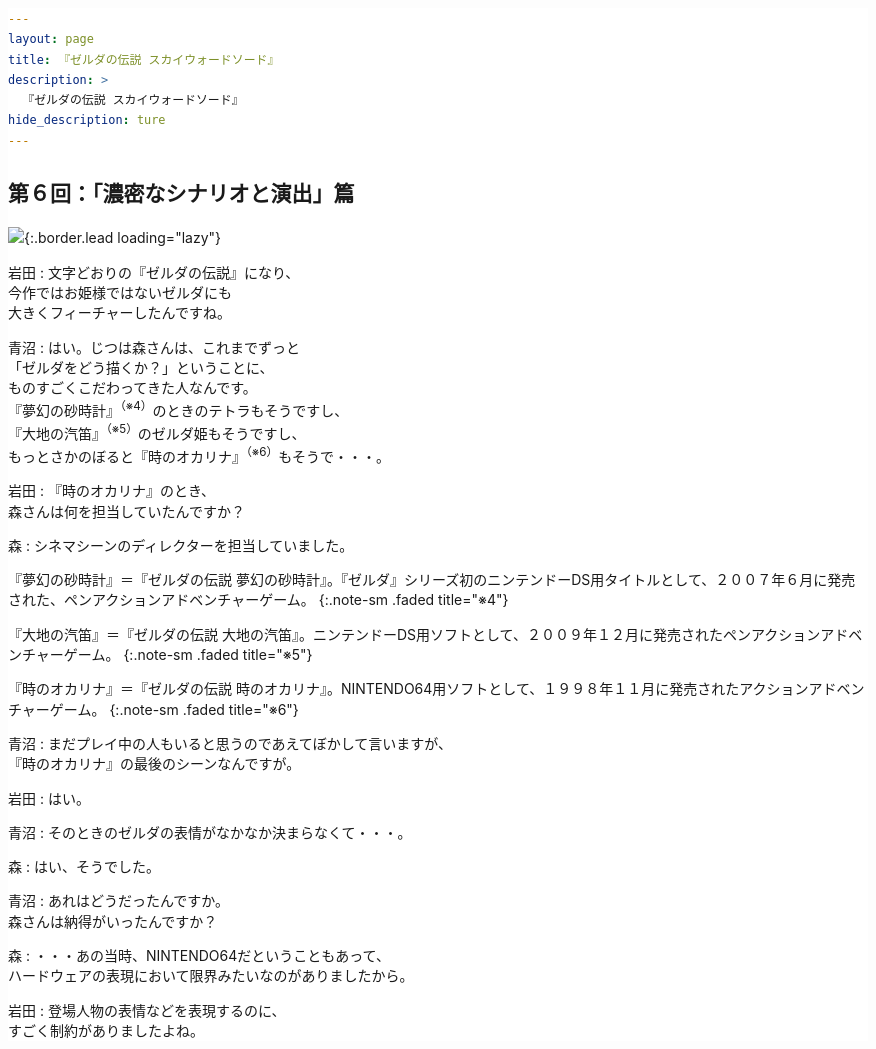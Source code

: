 ```yaml
---
layout: page
title: 『ゼルダの伝説 スカイウォードソード』
description: >
  『ゼルダの伝説 スカイウォードソード』
hide_description: ture
---
```


## 第６回：「濃密なシナリオと演出」篇

![](/interviews/jp/wii/souj/vol6/img/mainvisual4.jpg){:.border.lead loading="lazy"}

岩田
: 文字どおりの『ゼルダの伝説』になり、<br>今作ではお姫様ではないゼルダにも<br>大きくフィーチャーしたんですね。

青沼
: はい。じつは森さんは、これまでずっと<br>「ゼルダをどう描くか？」ということに、<br>ものすごくこだわってきた人なんです。<br>『夢幻の砂時計』<sup>（※4）</sup>のときのテトラもそうですし、<br>『大地の汽笛』<sup>（※5）</sup>のゼルダ姫もそうですし、<br>もっとさかのぼると『時のオカリナ』<sup>（※6）</sup>もそうで・・・。

岩田
: 『時のオカリナ』のとき、<br>森さんは何を担当していたんですか？

森
: シネマシーンのディレクターを担当していました。

 『夢幻の砂時計』＝『ゼルダの伝説 夢幻の砂時計』。『ゼルダ』シリーズ初のニンテンドーDS用タイトルとして、２００７年６月に発売された、ペンアクションアドベンチャーゲーム。
{:.note-sm .faded title="※4"}

 『大地の汽笛』＝『ゼルダの伝説 大地の汽笛』。ニンテンドーDS用ソフトとして、２００９年１２月に発売されたペンアクションアドベンチャーゲーム。
{:.note-sm .faded title="※5"}

 『時のオカリナ』＝『ゼルダの伝説 時のオカリナ』。NINTENDO64用ソフトとして、１９９８年１１月に発売されたアクションアドベンチャーゲーム。
{:.note-sm .faded title="※6"}

青沼
: まだプレイ中の人もいると思うのであえてぼかして言いますが、<br>『時のオカリナ』の最後のシーンなんですが。

岩田
: はい。

青沼
: そのときのゼルダの表情がなかなか決まらなくて・・・。

森
: はい、そうでした。

青沼
: あれはどうだったんですか。<br>森さんは納得がいったんですか？

森
: ・・・あの当時、NINTENDO64だということもあって、<br>ハードウェアの表現において限界みたいなのがありましたから。

岩田
: 登場人物の表情などを表現するのに、<br>すごく制約がありましたよね。
